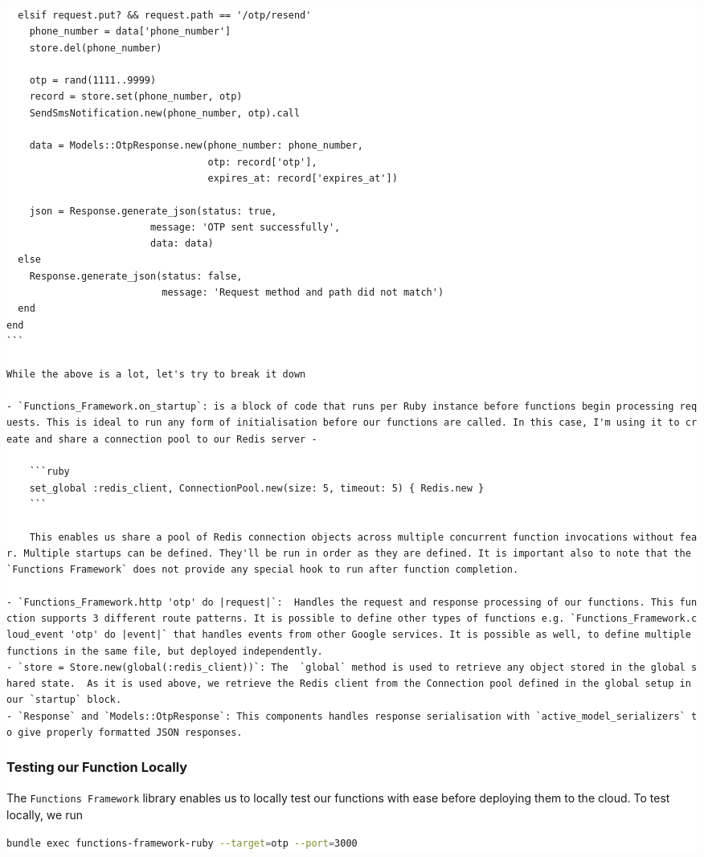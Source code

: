       elsif request.put? && request.path == '/otp/resend'
        phone_number = data['phone_number']
        store.del(phone_number)

        otp = rand(1111..9999)
        record = store.set(phone_number, otp)
        SendSmsNotification.new(phone_number, otp).call

        data = Models::OtpResponse.new(phone_number: phone_number,
                                       otp: record['otp'],
                                       expires_at: record['expires_at'])

        json = Response.generate_json(status: true, 
                             message: 'OTP sent successfully',
                             data: data)
      else
        Response.generate_json(status: false,
                               message: 'Request method and path did not match')
      end
    end
    ```

    While the above is a lot, let's try to break it down 

    - `Functions_Framework.on_startup`: is a block of code that runs per Ruby instance before functions begin processing requests. This is ideal to run any form of initialisation before our functions are called. In this case, I'm using it to create and share a connection pool to our Redis server -

        ```ruby
        set_global :redis_client, ConnectionPool.new(size: 5, timeout: 5) { Redis.new }
        ```

        This enables us share a pool of Redis connection objects across multiple concurrent function invocations without fear. Multiple startups can be defined. They'll be run in order as they are defined. It is important also to note that the `Functions Framework` does not provide any special hook to run after function completion.

    - `Functions_Framework.http 'otp' do |request|`:  Handles the request and response processing of our functions. This function supports 3 different route patterns. It is possible to define other types of functions e.g. `Functions_Framework.cloud_event 'otp' do |event|` that handles events from other Google services. It is possible as well, to define multiple functions in the same file, but deployed independently.
    - `store = Store.new(global(:redis_client))`: The  `global` method is used to retrieve any object stored in the global shared state.  As it is used above, we retrieve the Redis client from the Connection pool defined in the global setup in our `startup` block.
    - `Response` and `Models::OtpResponse`: This components handles response serialisation with `active_model_serializers` to give properly formatted JSON responses.

### Testing our Function Locally

The `Functions Framework` library enables us to locally test our functions with ease before deploying them to the cloud. To test locally, we run

```bash
bundle exec functions-framework-ruby --target=otp --port=3000
```
